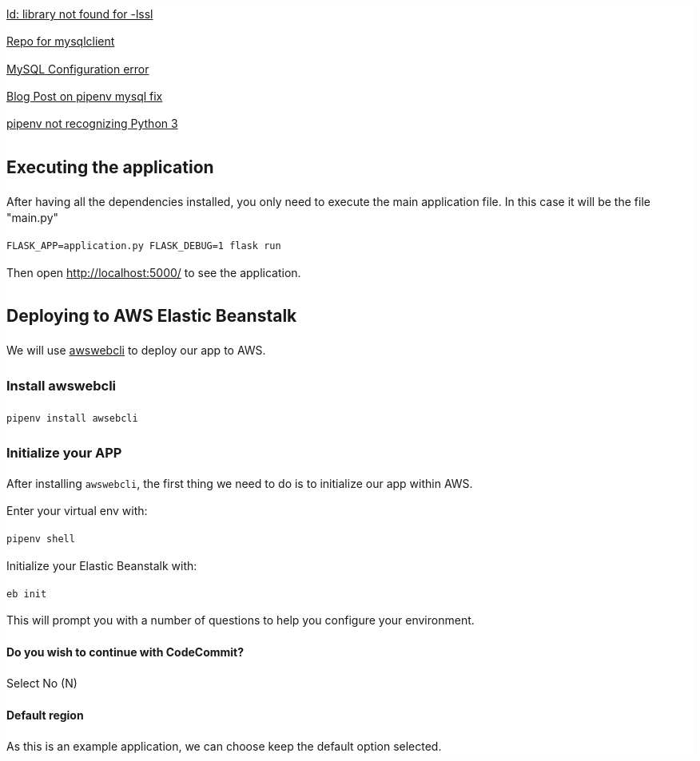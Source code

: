 [ld: library not found for -lssl](https://stackoverflow.com/questions/16682156/ld-library-not-found-for-lgsl)

[Repo for mysqlclient](https://pypi.org/project/mysqlclient/)

[MySQL Configuration error](https://stackoverflow.com/questions/51578425/mysqlclient-instal-error-raise-exceptionwrong-mysql-configuration-maybe-htt)

[Blog Post on pipenv mysql fix](https://medium.com/@shandou/pipenv-install-mysqlclient-on-macosx-7c253b0112f2)

[pipenv not recognizing Python 3](https://github.com/pypa/pipenv/issues/3363)

## Executing the application

After having all the dependencies installed, you only need to execute the main application file. In this case it will be the file "main.py"

```
FLASK_APP=application.py FLASK_DEBUG=1 flask run
```

Then open [http://localhost:5000/](http://localhost:5000/) to see the application.

## Deploying to AWS Elastic Beanstalk

We will use [awswebcli](https://pypi.org/project/awsebcli/3.7.4/) to deploy our app to AWS.

### Install awswebcli

```sh
pipenv install awsebcli
```

### Initialize your APP

After installing `awswebcli`, the first thing we need to do is to initialize our app within AWS.

Enter your virtual env with:

```sh
pipenv shell
```

Initialize your Elastic Beanstalk with:

```sh
eb init
```

This will prompt you with a number of questions to help you configure your environment.

#### Do you wish to continue with CodeCommit?

Select No (N)

#### Default region

As this is an example application, we can choose keep the default option selected.
